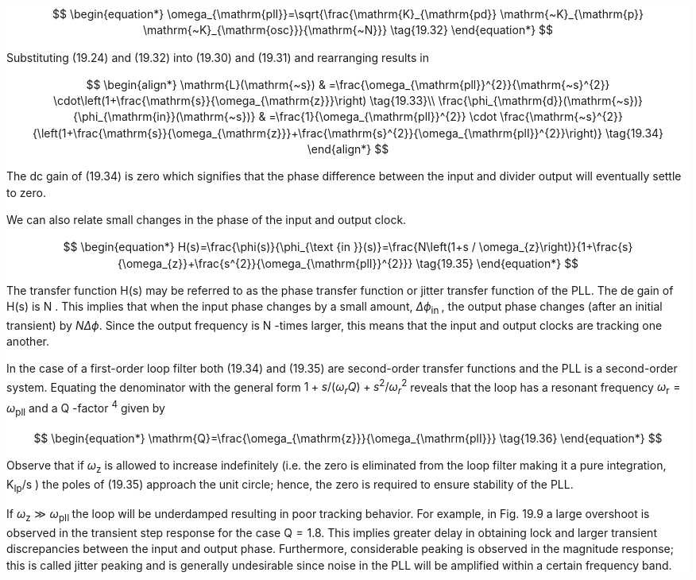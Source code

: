 $$
\begin{equation*}
\omega_{\mathrm{plI}}=\sqrt{\frac{\mathrm{K}_{\mathrm{pd}} \mathrm{~K}_{\mathrm{p}} \mathrm{~K}_{\mathrm{osc}}}{\mathrm{~N}}} \tag{19.32}
\end{equation*}
$$

Substituting (19.24) and (19.32) into (19.30) and (19.31) and rearranging results in

$$
\begin{align*}
\mathrm{L}(\mathrm{~s}) & =\frac{\omega_{\mathrm{pll}}^{2}}{\mathrm{~s}^{2}} \cdot\left(1+\frac{\mathrm{s}}{\omega_{\mathrm{z}}}\right)  \tag{19.33}\\
\frac{\phi_{\mathrm{d}}(\mathrm{~s})}{\phi_{\mathrm{in}}(\mathrm{~s})} & =\frac{1}{\omega_{\mathrm{plI}}^{2}} \cdot \frac{\mathrm{~s}^{2}}{\left(1+\frac{\mathrm{s}}{\omega_{\mathrm{z}}}+\frac{\mathrm{s}^{2}}{\omega_{\mathrm{plI}}^{2}}\right)} \tag{19.34}
\end{align*}
$$

The dc gain of (19.34) is zero which signifies that the phase difference between the input and divider output will eventually settle to zero.

We can also relate small changes in the phase of the input and output clock.

$$
\begin{equation*}
H(s)=\frac{\phi(s)}{\phi_{\text {in }}(s)}=\frac{N\left(1+s / \omega_{z}\right)}{1+\frac{s}{\omega_{z}}+\frac{s^{2}}{\omega_{\mathrm{plI}}^{2}}} \tag{19.35}
\end{equation*}
$$

The transfer function $\mathrm{H}(\mathrm{s})$ may be referred to as the phase transfer function or jitter transfer function of the PLL. The de gain of $\mathrm{H}(\mathrm{s})$ is N . This implies that when the input phase changes by a small amount, $\Delta \phi_{\text {in }}$, the output phase changes (after an initial transient) by $N \Delta \phi$. Since the output frequency is N -times larger, this means that the input and output clocks are tracking one another.

In the case of a first-order loop filter both (19.34) and (19.35) are second-order transfer functions and the PLL is a second-order system. Equating the denominator with the general form $1+s /\left(\omega_{r} Q\right)+s^{2} / \omega_{r}^{2}$ reveals that the loop has a resonant frequency $\omega_{\mathrm{r}}=\omega_{\mathrm{pll}}$ and a Q -factor ${ }^{4}$ given by

$$
\begin{equation*}
\mathrm{Q}=\frac{\omega_{\mathrm{z}}}{\omega_{\mathrm{plI}}} \tag{19.36}
\end{equation*}
$$

Observe that if $\omega_{\mathrm{z}}$ is allowed to increase indefinitely (i.e. the zero is eliminated from the loop filter making it a pure integration, $\mathrm{K}_{\mathrm{Ip}} / \mathrm{s}$ ) the poles of (19.35) approach the unit circle; hence, the zero is required to ensure stability of the PLL.

If $\omega_{\mathrm{z}} \gg \omega_{\text {pII }}$ the loop will be underdamped resulting in poor tracking behavior. For example, in Fig. 19.9 a large overshoot is observed in the transient step response for the case $\mathrm{Q}=1.8$. This implies greater delay in obtaining lock and larger transient discrepancies between the input and output phase. Furthermore, considerable peaking is observed in the magnitude response; this is called jitter peaking and is generally undesirable since noise in the PLL will be amplified within a certain frequency band.
